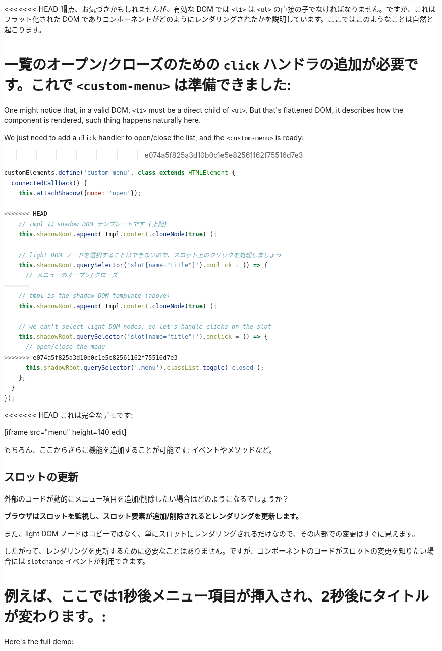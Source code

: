 <<<<<<< HEAD
1点、お気づきかもしれませんが、有効な DOM では `<li>` は `<ul>` の直接の子でなければなりません。ですが、これはフラット化された DOM でありコンポーネントがどのようにレンダリングされたかを説明しています。ここではこのようなことは自然と起こります。

一覧のオープン/クローズのための `click` ハンドラの追加が必要です。これで `<custom-menu>` は準備できました:
=======
One might notice that, in a valid DOM, `<li>` must be a direct child of `<ul>`. But that's flattened DOM, it describes how the component is rendered, such thing happens naturally here.

We just need to add a `click` handler to open/close the list, and the `<custom-menu>` is ready:
>>>>>>> e074a5f825a3d10b0c1e5e82561162f75516d7e3

```js
customElements.define('custom-menu', class extends HTMLElement {
  connectedCallback() {
    this.attachShadow({mode: 'open'});

<<<<<<< HEAD
    // tmpl は shadow DOM テンプレートです (上記)
    this.shadowRoot.append( tmpl.content.cloneNode(true) );

    // light DOM ノードを選択することはできないので、スロット上のクリックを処理しましょう
    this.shadowRoot.querySelector('slot[name="title"]').onclick = () => {
      // メニューのオープン/クローズ
=======
    // tmpl is the shadow DOM template (above)
    this.shadowRoot.append( tmpl.content.cloneNode(true) );

    // we can't select light DOM nodes, so let's handle clicks on the slot
    this.shadowRoot.querySelector('slot[name="title"]').onclick = () => {
      // open/close the menu
>>>>>>> e074a5f825a3d10b0c1e5e82561162f75516d7e3
      this.shadowRoot.querySelector('.menu').classList.toggle('closed');
    };
  }
});
```

<<<<<<< HEAD
これは完全なデモです:

[iframe src="menu" height=140 edit]

もちろん、ここからさらに機能を追加することが可能です: イベントやメソッドなど。

## スロットの更新

外部のコードが動的にメニュー項目を追加/削除したい場合はどのようになるでしょうか？

**ブラウザはスロットを監視し、スロット要素が追加/削除されるとレンダリングを更新します。**

また、light DOM ノードはコピーではなく、単にスロットにレンダリングされるだけなので、その内部での変更はすぐに見えます。

したがって、レンダリングを更新するために必要なことはありません。ですが、コンポーネントのコードがスロットの変更を知りたい場合には `slotchange` イベントが利用できます。

例えば、ここでは1秒後メニュー項目が挿入され、2秒後にタイトルが変わります。:
=======
Here's the full demo:
